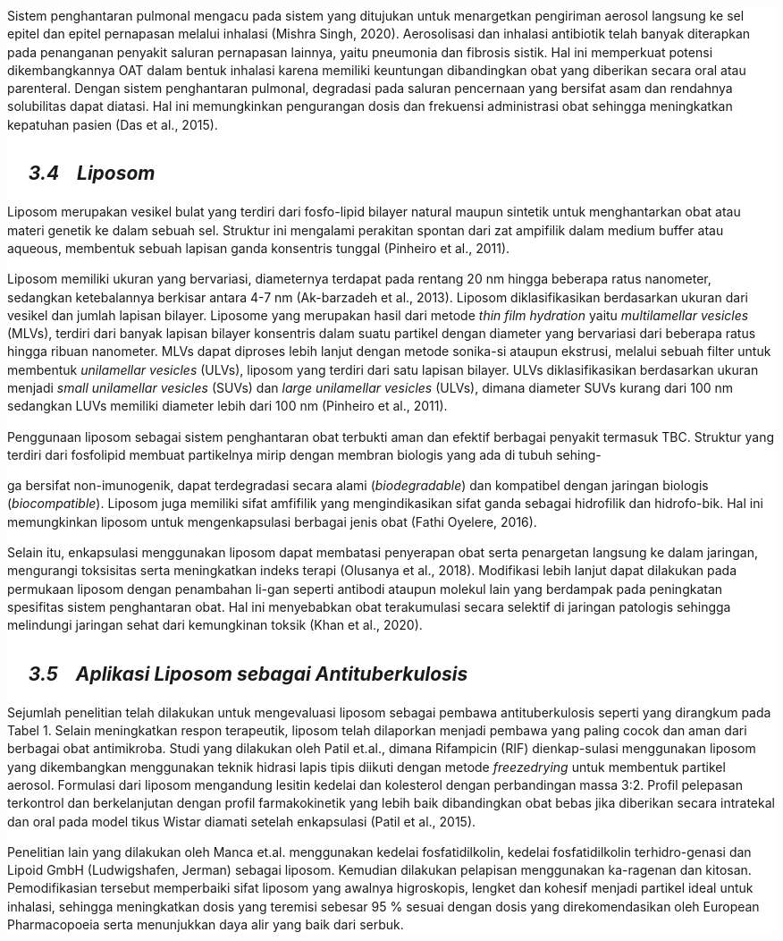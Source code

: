 <p><span class="font3">Sistem penghantaran pulmonal mengacu pada sistem yang ditujukan untuk menargetkan pengiriman aerosol langsung ke sel epitel dan epitel pernapasan melalui inhalasi (Mishra Singh, 2020). Aerosolisasi dan inhalasi antibiotik telah banyak diterapkan pada penanganan penyakit saluran pernapasan lainnya, yaitu pneumonia dan fibrosis sistik. Hal ini memperkuat potensi dikembangkannya OAT dalam bentuk inhalasi karena memiliki keuntungan dibandingkan obat yang diberikan secara oral atau parenteral. Dengan sistem penghantaran pulmonal, degradasi pada saluran pencernaan yang bersifat asam dan rendahnya solubilitas dapat diatasi. Hal ini memungkinkan pengurangan dosis dan frekuensi administrasi obat sehingga meningkatkan kepatuhan pasien (Das et al., 2015).</span></p>
<ul style="list-style:none;"><li>
<h2><a name="bookmark13"></a><span class="font4" style="font-style:italic;"><a name="bookmark14"></a>3.4 &nbsp;&nbsp;&nbsp;Liposom</span></h2></li></ul>
<p><span class="font3">Liposom merupakan vesikel bulat yang terdiri dari fosfo-lipid bilayer natural maupun sintetik untuk menghantarkan obat atau materi genetik ke dalam sebuah sel. Struktur ini mengalami perakitan spontan dari zat ampifilik dalam medium buffer atau aqueous, membentuk sebuah lapisan ganda konsentris tunggal (Pinheiro et al., 2011).</span></p>
<p><span class="font3">Liposom memiliki ukuran yang bervariasi, diameternya terdapat pada rentang 20 nm hingga beberapa ratus nanometer, sedangkan ketebalannya berkisar antara 4-7 nm (Ak-barzadeh et al., 2013). Liposom diklasifikasikan berdasarkan ukuran dari vesikel dan jumlah lapisan bilayer. Liposome yang merupakan hasil dari metode </span><span class="font2" style="font-style:italic;">thin film hydration</span><span class="font3"> yaitu </span><span class="font2" style="font-style:italic;">multilamellar vesicles</span><span class="font3"> (MLVs), terdiri dari banyak lapisan bilayer konsentris dalam suatu partikel dengan diameter yang bervariasi dari beberapa ratus hingga ribuan nanometer. MLVs dapat diproses lebih lanjut dengan metode sonika-si ataupun ekstrusi, melalui sebuah filter untuk membentuk </span><span class="font2" style="font-style:italic;">unilamellar vesicles</span><span class="font3"> (ULVs), liposom yang terdiri dari satu lapisan bilayer. ULVs diklasifikasikan berdasarkan ukuran menjadi </span><span class="font2" style="font-style:italic;">small unilamellar vesicles</span><span class="font3"> (SUVs) dan </span><span class="font2" style="font-style:italic;">large unilamellar vesicles</span><span class="font3"> (ULVs), dimana diameter SUVs kurang dari 100 nm sedangkan LUVs memiliki diameter lebih dari 100 nm (Pinheiro et al., 2011).</span></p>
<p><span class="font3">Penggunaan liposom sebagai sistem penghantaran obat terbukti aman dan efektif berbagai penyakit termasuk TBC. Struktur yang terdiri dari fosfolipid membuat partikelnya mirip dengan membran biologis yang ada di tubuh sehing-</span></p>
<p><span class="font3">ga bersifat non-imunogenik, dapat terdegradasi secara alami (</span><span class="font2" style="font-style:italic;">biodegradable</span><span class="font3">) dan kompatibel dengan jaringan biologis (</span><span class="font2" style="font-style:italic;">biocompatible</span><span class="font3">). Liposom juga memiliki sifat amfifilik yang mengindikasikan sifat ganda sebagai hidrofilik dan hidrofo-bik. Hal ini memungkinkan liposom untuk mengenkapsulasi berbagai jenis obat (Fathi Oyelere, 2016).</span></p>
<p><span class="font3">Selain itu, enkapsulasi menggunakan liposom dapat membatasi penyerapan obat serta penargetan langsung ke dalam jaringan, mengurangi toksisitas serta meningkatkan indeks terapi (Olusanya et al., 2018). Modifikasi lebih lanjut dapat dilakukan pada permukaan liposom dengan penambahan li-gan seperti antibodi ataupun molekul lain yang berdampak pada peningkatan spesifitas sistem penghantaran obat. Hal ini menyebabkan obat terakumulasi secara selektif di jaringan patologis sehingga melindungi jaringan sehat dari kemungkinan toksik (Khan et al., 2020).</span></p>
<ul style="list-style:none;"><li>
<h2><a name="bookmark15"></a><span class="font4" style="font-style:italic;"><a name="bookmark16"></a>3.5 &nbsp;&nbsp;&nbsp;Aplikasi Liposom sebagai Antituberkulosis</span></h2></li></ul>
<p><span class="font3">Sejumlah penelitian telah dilakukan untuk mengevaluasi liposom sebagai pembawa antituberkulosis seperti yang dirangkum pada Tabel 1. Selain meningkatkan respon terapeutik, liposom telah dilaporkan menjadi pembawa yang paling cocok dan aman dari berbagai obat antimikroba. Studi yang dilakukan oleh Patil et.al., dimana Rifampicin (RIF) dienkap-sulasi menggunakan liposom yang dikembangkan menggunakan teknik hidrasi lapis tipis diikuti dengan metode </span><span class="font2" style="font-style:italic;">freezedrying</span><span class="font3"> untuk membentuk partikel aerosol. Formulasi dari liposom mengandung lesitin kedelai dan kolesterol dengan perbandingan massa 3:2. Profil pelepasan terkontrol dan berkelanjutan dengan profil farmakokinetik yang lebih baik dibandingkan obat bebas jika diberikan secara intratekal dan oral pada model tikus Wistar diamati setelah enkapsulasi (Patil et al., 2015).</span></p>
<p><span class="font3">Penelitian lain yang dilakukan oleh Manca et.al. menggunakan kedelai fosfatidilkolin, kedelai fosfatidilkolin terhidro-genasi dan Lipoid GmbH (Ludwigshafen, Jerman) sebagai liposom. Kemudian dilakukan pelapisan menggunakan ka-ragenan dan kitosan. Pemodifikasian tersebut memperbaiki sifat liposom yang awalnya higroskopis, lengket dan kohesif menjadi partikel ideal untuk inhalasi, sehingga meningkatkan dosis yang teremisi sebesar 95 % sesuai dengan dosis yang direkomendasikan oleh European Pharmacopoeia serta menunjukkan daya alir yang baik dari serbuk.</span></p>